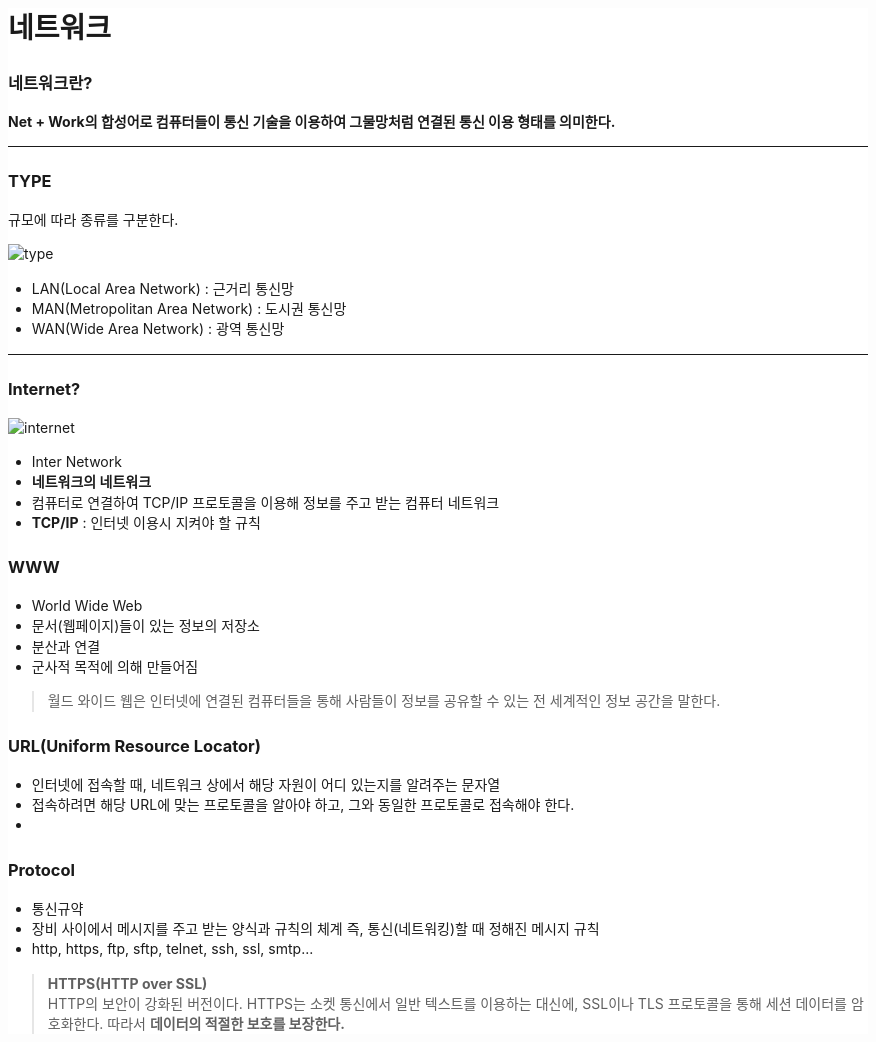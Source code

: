 # 네트워크

### 네트워크란?
**Net + Work의 합성어로 컴퓨터들이 통신 기술을 이용하여 그물망처럼 연결된 통신 이용 형태를 의미한다.**

---

### TYPE

규모에 따라 종류를 구분한다. 

![type](http://www.assignmenthelp.net/assignment_help/images/computer-networks-and-types.png)

- LAN(Local Area Network) : 근거리 통신망   
- MAN(Metropolitan Area Network) : 도시권 통신망   
- WAN(Wide Area Network) : 광역 통신망   

---

### Internet?   

![internet](https://i.stack.imgur.com/ZbTUk.png)

- Inter Network   
- **네트워크의 네트워크**   
- 컴퓨터로 연결하여 TCP/IP 프로토콜을 이용해 정보를 주고 받는 컴퓨터 네트워크   
- **TCP/IP** : 인터넷 이용시 지켜야 할 규칙  


### WWW
- World Wide Web
- 문서(웹페이지)들이 있는 정보의 저장소 
- 분산과 연결
- 군사적 목적에 의해 만들어짐

>월드 와이드 웹은 인터넷에 연결된 컴퓨터들을 통해 사람들이 정보를 공유할 수 있는 전 세계적인 정보 공간을 말한다.  

### URL(Uniform Resource Locator)
- 인터넷에 접속할 때, 네트워크 상에서 해당 자원이 어디 있는지를 알려주는 문자열
- 접속하려면 해당 URL에 맞는 프로토콜을 알아야 하고, 그와 동일한 프로토콜로 접속해야 한다.
- [Protocol]://[Host]/[port]/[path]

### Protocol
- 통신규약
- 장비 사이에서 메시지를 주고 받는 양식과 규칙의 체계 즉, 통신(네트워킹)할 때 정해진 메시지 규칙  
- http, https, ftp, sftp, telnet, ssh, ssl, smtp... 

>**HTTPS(HTTP over SSL)**   
>HTTP의 보안이 강화된 버전이다. HTTPS는 소켓 통신에서 일반 텍스트를 이용하는 대신에, SSL이나 TLS 프로토콜을 통해 세션 데이터를 암호화한다. 따라서 **데이터의 적절한 보호를 보장한다.**
